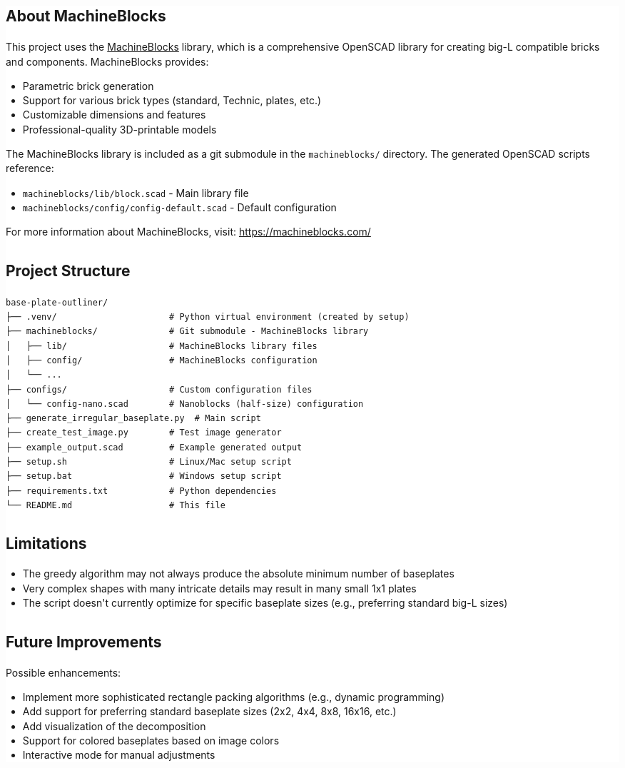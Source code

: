 ## About MachineBlocks

This project uses the [MachineBlocks](https://github.com/pks5/machineblocks) library, which is a comprehensive OpenSCAD library for creating big-L compatible bricks and components. MachineBlocks provides:

- Parametric brick generation
- Support for various brick types (standard, Technic, plates, etc.)
- Customizable dimensions and features
- Professional-quality 3D-printable models

The MachineBlocks library is included as a git submodule in the `machineblocks/` directory. The generated OpenSCAD scripts reference:
- `machineblocks/lib/block.scad` - Main library file
- `machineblocks/config/config-default.scad` - Default configuration

For more information about MachineBlocks, visit: https://machineblocks.com/

## Project Structure

```
base-plate-outliner/
├── .venv/                      # Python virtual environment (created by setup)
├── machineblocks/              # Git submodule - MachineBlocks library
│   ├── lib/                    # MachineBlocks library files
│   ├── config/                 # MachineBlocks configuration
│   └── ...
├── configs/                    # Custom configuration files
│   └── config-nano.scad        # Nanoblocks (half-size) configuration
├── generate_irregular_baseplate.py  # Main script
├── create_test_image.py        # Test image generator
├── example_output.scad         # Example generated output
├── setup.sh                    # Linux/Mac setup script
├── setup.bat                   # Windows setup script
├── requirements.txt            # Python dependencies
└── README.md                   # This file
```

## Limitations

- The greedy algorithm may not always produce the absolute minimum number of baseplates
- Very complex shapes with many intricate details may result in many small 1x1 plates
- The script doesn't currently optimize for specific baseplate sizes (e.g., preferring standard big-L sizes)

## Future Improvements

Possible enhancements:
- Implement more sophisticated rectangle packing algorithms (e.g., dynamic programming)
- Add support for preferring standard baseplate sizes (2x2, 4x4, 8x8, 16x16, etc.)
- Add visualization of the decomposition
- Support for colored baseplates based on image colors
- Interactive mode for manual adjustments
